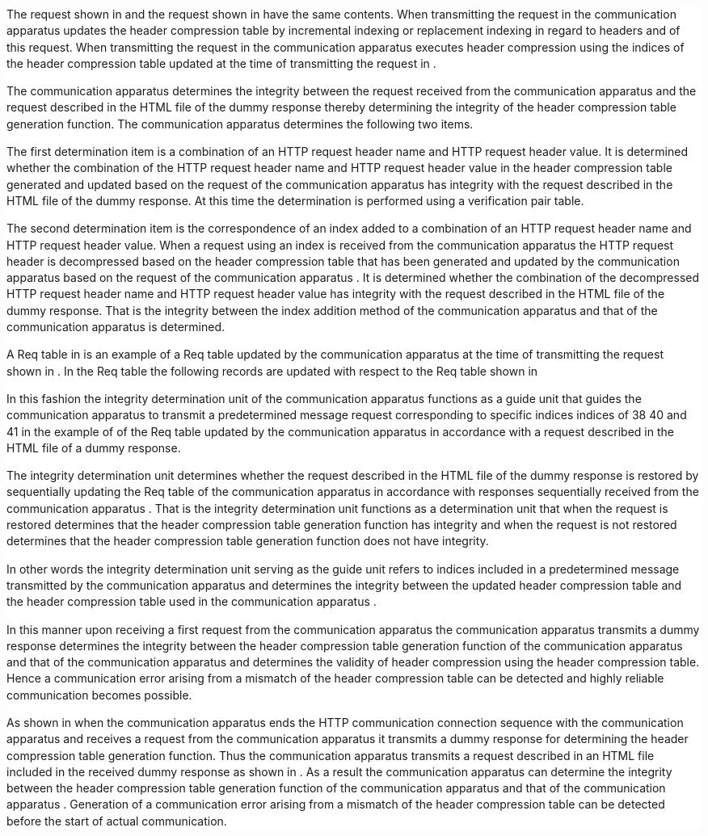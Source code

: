 The request shown in and the request shown in have the same contents. When transmitting the request in the communication apparatus updates the header compression table by incremental indexing or replacement indexing in regard to headers and of this request. When transmitting the request in the communication apparatus executes header compression using the indices of the header compression table updated at the time of transmitting the request in .

The communication apparatus determines the integrity between the request received from the communication apparatus and the request described in the HTML file of the dummy response thereby determining the integrity of the header compression table generation function. The communication apparatus determines the following two items.

The first determination item is a combination of an HTTP request header name and HTTP request header value. It is determined whether the combination of the HTTP request header name and HTTP request header value in the header compression table generated and updated based on the request of the communication apparatus has integrity with the request described in the HTML file of the dummy response. At this time the determination is performed using a verification pair table.

The second determination item is the correspondence of an index added to a combination of an HTTP request header name and HTTP request header value. When a request using an index is received from the communication apparatus the HTTP request header is decompressed based on the header compression table that has been generated and updated by the communication apparatus based on the request of the communication apparatus . It is determined whether the combination of the decompressed HTTP request header name and HTTP request header value has integrity with the request described in the HTML file of the dummy response. That is the integrity between the index addition method of the communication apparatus and that of the communication apparatus is determined.

A Req table in is an example of a Req table updated by the communication apparatus at the time of transmitting the request shown in . In the Req table the following records are updated with respect to the Req table shown in 

In this fashion the integrity determination unit of the communication apparatus functions as a guide unit that guides the communication apparatus to transmit a predetermined message request corresponding to specific indices indices of 38 40 and 41 in the example of of the Req table updated by the communication apparatus in accordance with a request described in the HTML file of a dummy response.

The integrity determination unit determines whether the request described in the HTML file of the dummy response is restored by sequentially updating the Req table of the communication apparatus in accordance with responses sequentially received from the communication apparatus . That is the integrity determination unit functions as a determination unit that when the request is restored determines that the header compression table generation function has integrity and when the request is not restored determines that the header compression table generation function does not have integrity.

In other words the integrity determination unit serving as the guide unit refers to indices included in a predetermined message transmitted by the communication apparatus and determines the integrity between the updated header compression table and the header compression table used in the communication apparatus .

In this manner upon receiving a first request from the communication apparatus the communication apparatus transmits a dummy response determines the integrity between the header compression table generation function of the communication apparatus and that of the communication apparatus and determines the validity of header compression using the header compression table. Hence a communication error arising from a mismatch of the header compression table can be detected and highly reliable communication becomes possible.

As shown in when the communication apparatus ends the HTTP communication connection sequence with the communication apparatus and receives a request from the communication apparatus it transmits a dummy response for determining the header compression table generation function. Thus the communication apparatus transmits a request described in an HTML file included in the received dummy response as shown in . As a result the communication apparatus can determine the integrity between the header compression table generation function of the communication apparatus and that of the communication apparatus . Generation of a communication error arising from a mismatch of the header compression table can be detected before the start of actual communication.
